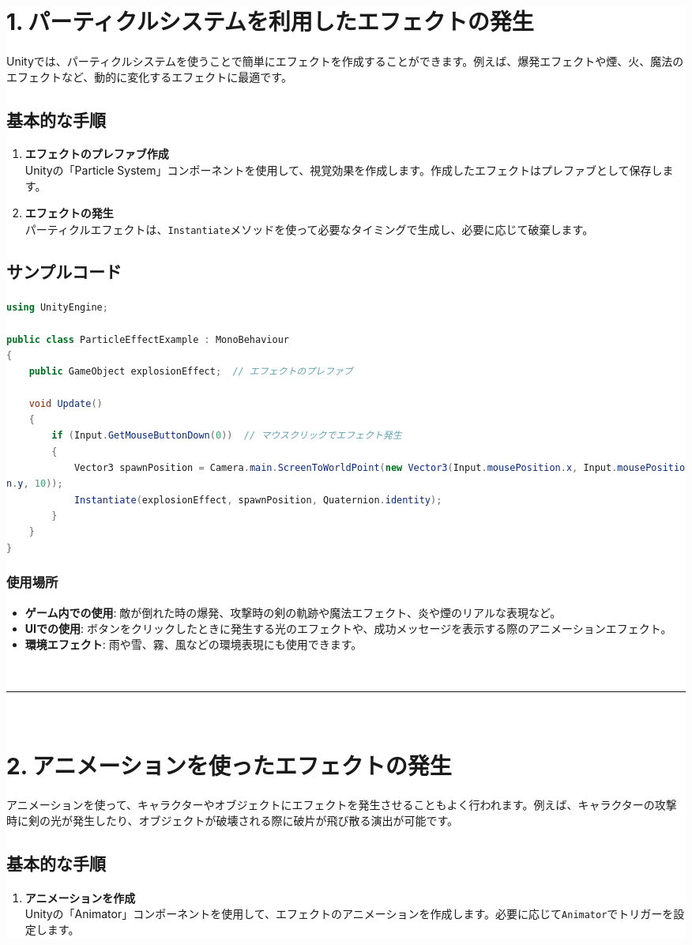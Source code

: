 

# 1. **パーティクルシステムを利用したエフェクトの発生**

Unityでは、パーティクルシステムを使うことで簡単にエフェクトを作成することができます。例えば、爆発エフェクトや煙、火、魔法のエフェクトなど、動的に変化するエフェクトに最適です。

## **基本的な手順**
1. **エフェクトのプレファブ作成**  
   Unityの「Particle System」コンポーネントを使用して、視覚効果を作成します。作成したエフェクトはプレファブとして保存します。

2. **エフェクトの発生**  
   パーティクルエフェクトは、`Instantiate`メソッドを使って必要なタイミングで生成し、必要に応じて破棄します。

## サンプルコード
```csharp
using UnityEngine;

public class ParticleEffectExample : MonoBehaviour
{
    public GameObject explosionEffect;  // エフェクトのプレファブ

    void Update()
    {
        if (Input.GetMouseButtonDown(0))  // マウスクリックでエフェクト発生
        {
            Vector3 spawnPosition = Camera.main.ScreenToWorldPoint(new Vector3(Input.mousePosition.x, Input.mousePosition.y, 10));
            Instantiate(explosionEffect, spawnPosition, Quaternion.identity);
        }
    }
}
```

### **使用場所**
- **ゲーム内での使用**: 敵が倒れた時の爆発、攻撃時の剣の軌跡や魔法エフェクト、炎や煙のリアルな表現など。
- **UIでの使用**: ボタンをクリックしたときに発生する光のエフェクトや、成功メッセージを表示する際のアニメーションエフェクト。
- **環境エフェクト**: 雨や雪、霧、風などの環境表現にも使用できます。

<br>

---

<br>

# 2. **アニメーションを使ったエフェクトの発生**

アニメーションを使って、キャラクターやオブジェクトにエフェクトを発生させることもよく行われます。例えば、キャラクターの攻撃時に剣の光が発生したり、オブジェクトが破壊される際に破片が飛び散る演出が可能です。

## **基本的な手順**
1. **アニメーションを作成**  
   Unityの「Animator」コンポーネントを使用して、エフェクトのアニメーションを作成します。必要に応じて`Animator`でトリガーを設定します。
